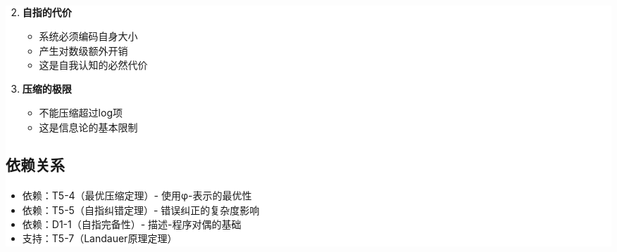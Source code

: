 2. **自指的代价**
   - 系统必须编码自身大小
   - 产生对数级额外开销
   - 这是自我认知的必然代价

3. **压缩的极限**
   - 不能压缩超过log项
   - 这是信息论的基本限制

## 依赖关系

- 依赖：T5-4（最优压缩定理）- 使用φ-表示的最优性
- 依赖：T5-5（自指纠错定理）- 错误纠正的复杂度影响
- 依赖：D1-1（自指完备性）- 描述-程序对偶的基础
- 支持：T5-7（Landauer原理定理）